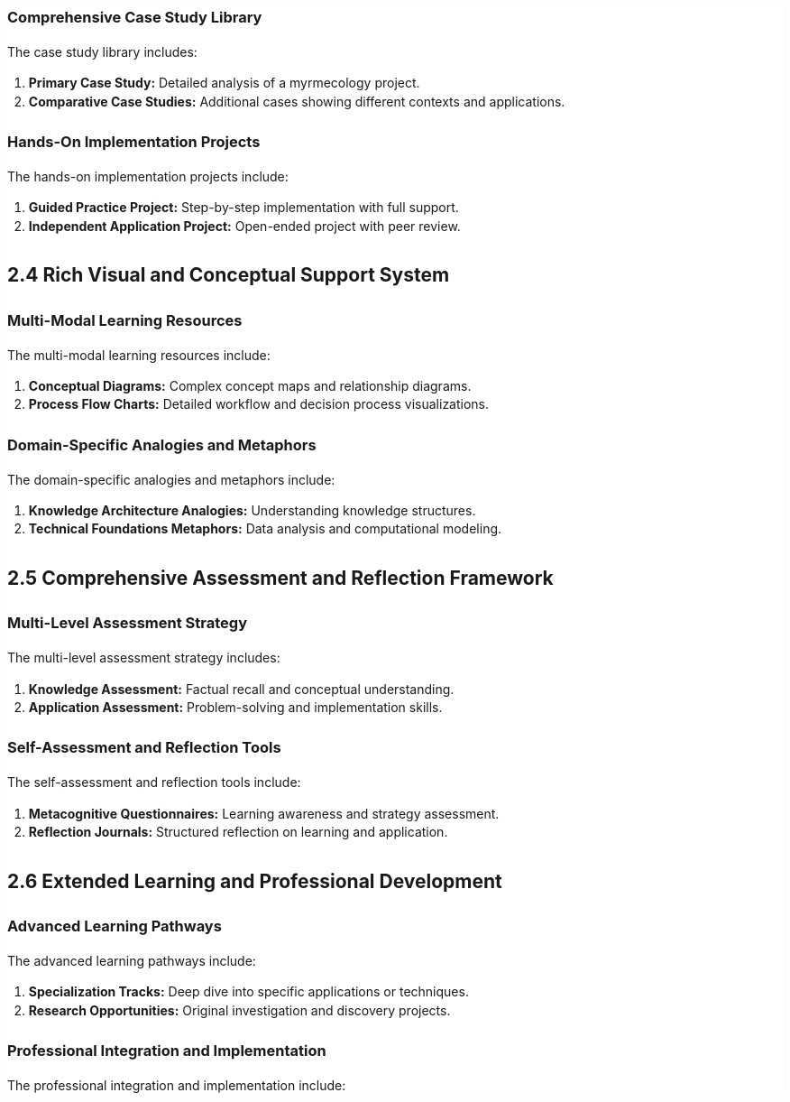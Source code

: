 ### Comprehensive Case Study Library
The case study library includes:

1. **Primary Case Study:** Detailed analysis of a myrmecology project.
2. **Comparative Case Studies:** Additional cases showing different contexts and applications.

### Hands-On Implementation Projects
The hands-on implementation projects include:

1. **Guided Practice Project:** Step-by-step implementation with full support.
2. **Independent Application Project:** Open-ended project with peer review.

## 2.4 Rich Visual and Conceptual Support System

### Multi-Modal Learning Resources
The multi-modal learning resources include:

1. **Conceptual Diagrams:** Complex concept maps and relationship diagrams.
2. **Process Flow Charts:** Detailed workflow and decision process visualizations.

### Domain-Specific Analogies and Metaphors
The domain-specific analogies and metaphors include:

1. **Knowledge Architecture Analogies:** Understanding knowledge structures.
2. **Technical Foundations Metaphors:** Data analysis and computational modeling.

## 2.5 Comprehensive Assessment and Reflection Framework

### Multi-Level Assessment Strategy
The multi-level assessment strategy includes:

1. **Knowledge Assessment:** Factual recall and conceptual understanding.
2. **Application Assessment:** Problem-solving and implementation skills.

### Self-Assessment and Reflection Tools
The self-assessment and reflection tools include:

1. **Metacognitive Questionnaires:** Learning awareness and strategy assessment.
2. **Reflection Journals:** Structured reflection on learning and application.

## 2.6 Extended Learning and Professional Development

### Advanced Learning Pathways
The advanced learning pathways include:

1. **Specialization Tracks:** Deep dive into specific applications or techniques.
2. **Research Opportunities:** Original investigation and discovery projects.

### Professional Integration and Implementation
The professional integration and implementation include:
